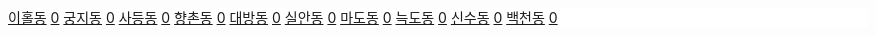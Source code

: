 
  <tr class="item">
    <td><a href="경상남도사천시이홀동">이홀동</a></td>
    <td><a href="경상남도사천시이홀동">0</a></td>
  </tr>
    

  <tr class="item">
    <td><a href="경상남도사천시궁지동">궁지동</a></td>
    <td><a href="경상남도사천시궁지동">0</a></td>
  </tr>
    

  <tr class="item">
    <td><a href="경상남도사천시사등동">사등동</a></td>
    <td><a href="경상남도사천시사등동">0</a></td>
  </tr>
    

  <tr class="item">
    <td><a href="경상남도사천시향촌동">향촌동</a></td>
    <td><a href="경상남도사천시향촌동">0</a></td>
  </tr>
    

  <tr class="item">
    <td><a href="경상남도사천시대방동">대방동</a></td>
    <td><a href="경상남도사천시대방동">0</a></td>
  </tr>
    

  <tr class="item">
    <td><a href="경상남도사천시실안동">실안동</a></td>
    <td><a href="경상남도사천시실안동">0</a></td>
  </tr>
    

  <tr class="item">
    <td><a href="경상남도사천시마도동">마도동</a></td>
    <td><a href="경상남도사천시마도동">0</a></td>
  </tr>
    

  <tr class="item">
    <td><a href="경상남도사천시늑도동">늑도동</a></td>
    <td><a href="경상남도사천시늑도동">0</a></td>
  </tr>
    

  <tr class="item">
    <td><a href="경상남도사천시신수동">신수동</a></td>
    <td><a href="경상남도사천시신수동">0</a></td>
  </tr>
    

  <tr class="item">
    <td><a href="경상남도사천시백천동">백천동</a></td>
    <td><a href="경상남도사천시백천동">0</a></td>
  </tr>
    